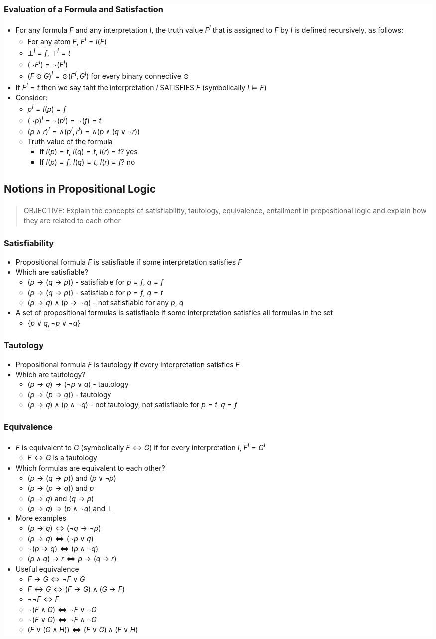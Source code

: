 ### Evaluation of a Formula and Satisfaction

- For any formula $F$ and any interpretation $I$, the truth value $F^I$ that is assigned to $F$ by $I$ is defined recursively, as follows:
  - For any atom $F$, $F^I = I(F)$
  - $\bot^I = f$, $\top^I = t$
  - $(\lnot F^I) = \lnot (F^I)$
  - $(F \odot G)^I = \odot(F^I, G^I)$ for every binary connective $\odot$
- If $F^I = t$ then we say taht the interpretation $I$ SATISFIES $F$ (symbolically $I \vDash F$)
- Consider:
  - $p^I = I(p) = f$
  - $(\lnot p)^I = \lnot(p^I) = \lnot (f) = t$
  - $(p \land r)^I = \land(p^I, r^I) = \land (p \land (q \lor \lnot r))$
  - Truth value of the formula
    - If $I(p) = t$, $I(q) = t$, $I(r) = t$? yes
    - If $I(p) = f$, $I(q) = t$, $I(r) = f$? no

## Notions in Propositional Logic

> OBJECTIVE: Explain the concepts of satisfiability, tautology, equivalence, entailment in propositional logic and explain how they are related to each other

### Satisfiability

- Propositional formula $F$ is satisfiable if some interpretation satisfies $F$
- Which are satisfiable?
  - $(p \rightarrow (q \rightarrow p))$ - satisfiable for $p=f$, $q=f$
  - $(p \rightarrow (q \rightarrow p))$ - satisfiable for $p=f$, $q=t$
  - $(p \rightarrow q) \land (p \rightarrow \lnot q)$ - not satisfiable for any $p$, $q$
- A set of propositional formulas is satisfiable if some interpretation satisfies all formulas in the set
  - $\{p \lor q, \lnot p \lor \lnot q\}$

### Tautology

- Propositional formula $F$ is tautology if every interpretation satisfies $F$
- Which are tautology?
  - $(p \rightarrow q) \rightarrow (\lnot p \lor q)$ - tautology
  - $(p \rightarrow (p \rightarrow q))$ - tautology
  - $(p \rightarrow q) \land (p \land \lnot q)$ - not tautology, not satisfiable for $p=t$, $q=f$



### Equivalence

- $F$ is equivalent to $G$ (symbolically $F \leftrightarrow G$) if for every interpretation $I$, $F^I = G^I$
  - $F \leftrightarrow G$ is a tautology
- Which formulas are equivalent to each other?
  - $(p \rightarrow (q \rightarrow p))$ and $(p \lor \lnot p)$
  - $(p \rightarrow (p \rightarrow q))$ and $p$
  - $(p \rightarrow q)$ and $(q \rightarrow p)$
  - $(p \rightarrow q) \rightarrow (p \land \lnot q)$ and $\bot$
- More examples
  - $(p \rightarrow q) \Leftrightarrow (\lnot q \rightarrow \lnot p)$
  - $(p \rightarrow q) \Leftrightarrow (\lnot p \lor q)$
  - $\lnot (p \rightarrow q) \Leftrightarrow (p \land \lnot q)$
  - $(p \land q) \rightarrow r \Leftrightarrow p \rightarrow (q \rightarrow r)$
- Useful equivalence
  - $F \rightarrow G \Leftrightarrow \lnot F \lor G$
  - $F \leftrightarrow G \Leftrightarrow (F \rightarrow G) \land (G \rightarrow F)$
  - $\lnot \lnot F \Leftrightarrow F$
  - $\lnot (F \land G) \Leftrightarrow \lnot F \lor \lnot G$
  - $\lnot (F \lor G) \Leftrightarrow \lnot F \land \lnot G$
  - $(F \lor (G \land H)) \Leftrightarrow (F \lor G) \land (F \lor H)$